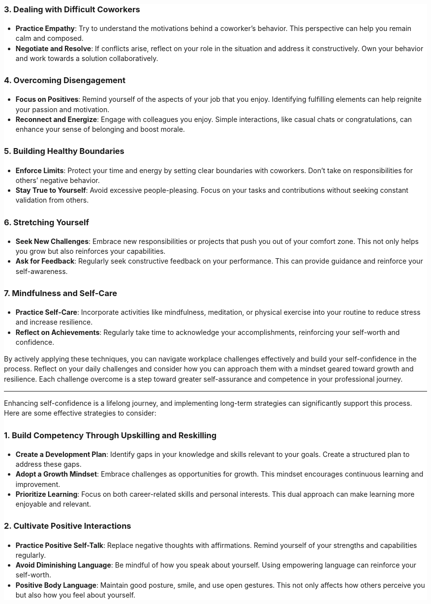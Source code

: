 ### 3. **Dealing with Difficult Coworkers**
   - **Practice Empathy**: Try to understand the motivations behind a coworker’s behavior. This perspective can help you remain calm and composed.
   - **Negotiate and Resolve**: If conflicts arise, reflect on your role in the situation and address it constructively. Own your behavior and work towards a solution collaboratively.

### 4. **Overcoming Disengagement**
   - **Focus on Positives**: Remind yourself of the aspects of your job that you enjoy. Identifying fulfilling elements can help reignite your passion and motivation.
   - **Reconnect and Energize**: Engage with colleagues you enjoy. Simple interactions, like casual chats or congratulations, can enhance your sense of belonging and boost morale.

### 5. **Building Healthy Boundaries**
   - **Enforce Limits**: Protect your time and energy by setting clear boundaries with coworkers. Don’t take on responsibilities for others’ negative behavior.
   - **Stay True to Yourself**: Avoid excessive people-pleasing. Focus on your tasks and contributions without seeking constant validation from others.

### 6. **Stretching Yourself**
   - **Seek New Challenges**: Embrace new responsibilities or projects that push you out of your comfort zone. This not only helps you grow but also reinforces your capabilities.
   - **Ask for Feedback**: Regularly seek constructive feedback on your performance. This can provide guidance and reinforce your self-awareness.

### 7. **Mindfulness and Self-Care**
   - **Practice Self-Care**: Incorporate activities like mindfulness, meditation, or physical exercise into your routine to reduce stress and increase resilience.
   - **Reflect on Achievements**: Regularly take time to acknowledge your accomplishments, reinforcing your self-worth and confidence.

By actively applying these techniques, you can navigate workplace challenges effectively and build your self-confidence in the process. Reflect on your daily challenges and consider how you can approach them with a mindset geared toward growth and resilience. Each challenge overcome is a step toward greater self-assurance and competence in your professional journey.

---

Enhancing self-confidence is a lifelong journey, and implementing long-term strategies can significantly support this process. Here are some effective strategies to consider:

### 1. **Build Competency Through Upskilling and Reskilling**
   - **Create a Development Plan**: Identify gaps in your knowledge and skills relevant to your goals. Create a structured plan to address these gaps.
   - **Adopt a Growth Mindset**: Embrace challenges as opportunities for growth. This mindset encourages continuous learning and improvement.
   - **Prioritize Learning**: Focus on both career-related skills and personal interests. This dual approach can make learning more enjoyable and relevant.

### 2. **Cultivate Positive Interactions**
   - **Practice Positive Self-Talk**: Replace negative thoughts with affirmations. Remind yourself of your strengths and capabilities regularly.
   - **Avoid Diminishing Language**: Be mindful of how you speak about yourself. Using empowering language can reinforce your self-worth.
   - **Positive Body Language**: Maintain good posture, smile, and use open gestures. This not only affects how others perceive you but also how you feel about yourself.
